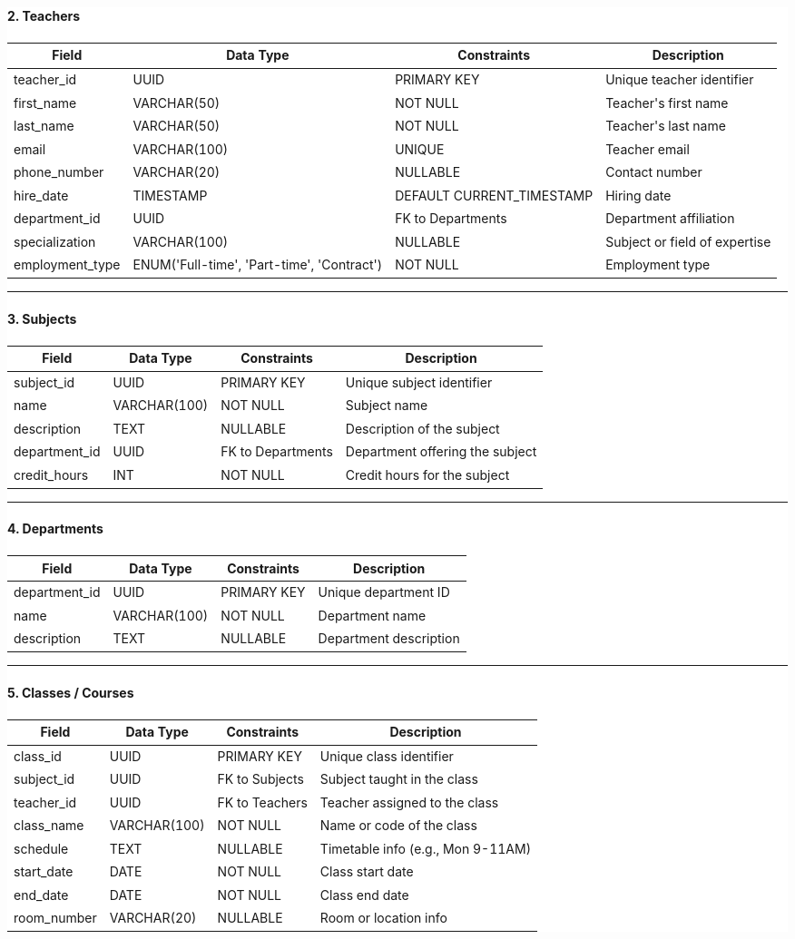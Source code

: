 
#### **2. Teachers**
| Field                | Data Type               | Constraints | Description                          |
|----------------------|--------------------------|--------------|--------------------------------------|
| teacher_id         | UUID                     | PRIMARY KEY  | Unique teacher identifier          |
| first_name         | VARCHAR(50)              | NOT NULL     | Teacher's first name                |
| last_name          | VARCHAR(50)              | NOT NULL     | Teacher's last name                 |
| email              | VARCHAR(100)             | UNIQUE       | Teacher email                        |
| phone_number       | VARCHAR(20)              | NULLABLE     | Contact number                       |
| hire_date          | TIMESTAMP                | DEFAULT CURRENT_TIMESTAMP | Hiring date             |
| department_id      | UUID                     | FK to Departments | Department affiliation          |
| specialization     | VARCHAR(100)             | NULLABLE     | Subject or field of expertise       |
| employment_type    | ENUM('Full-time', 'Part-time', 'Contract') | NOT NULL | Employment type            |

---

#### **3. Subjects**
| Field                | Data Type               | Constraints | Description                        |
|----------------------|--------------------------|--------------|-----------------------------------|
| subject_id         | UUID                     | PRIMARY KEY  | Unique subject identifier         |
| name               | VARCHAR(100)             | NOT NULL     | Subject name                      |
| description        | TEXT                     | NULLABLE     | Description of the subject          |
| department_id      | UUID                     | FK to Departments | Department offering the subject |
| credit_hours       | INT                      | NOT NULL     | Credit hours for the subject       |

---

#### **4. Departments**
| Field                | Data Type               | Constraints | Description                        |
|----------------------|--------------------------|--------------|-----------------------------------|
| department_id      | UUID                     | PRIMARY KEY  | Unique department ID               |
| name               | VARCHAR(100)             | NOT NULL     | Department name                     |
| description        | TEXT                     | NULLABLE     | Department description              |

---

#### **5. Classes / Courses**
| Field                | Data Type               | Constraints | Description                          |
|----------------------|--------------------------|--------------|-------------------------------------|
| class_id           | UUID                     | PRIMARY KEY  | Unique class identifier             |
| subject_id         | UUID                     | FK to Subjects | Subject taught in the class       |
| teacher_id         | UUID                     | FK to Teachers | Teacher assigned to the class        |
| class_name         | VARCHAR(100)             | NOT NULL     | Name or code of the class           |
| schedule           | TEXT                     | NULLABLE     | Timetable info (e.g., Mon 9-11AM) |
| start_date         | DATE                     | NOT NULL     | Class start date                    |
| end_date           | DATE                     | NOT NULL     | Class end date                      |
| room_number        | VARCHAR(20)              | NULLABLE     | Room or location info               |
